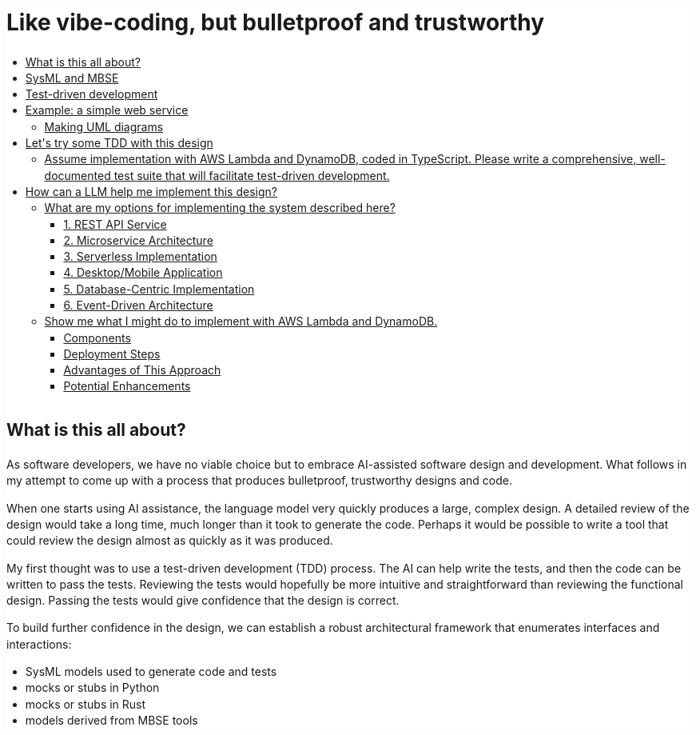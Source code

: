 # Like vibe-coding, but bulletproof and trustworthy

- [What is this all about?](#what-is-this-all-about)
- [SysML and MBSE](#sysml-and-mbse)
- [Test-driven development](#test-driven-development)
- [Example: a simple web service](#example-a-simple-web-service)
  - [Making UML diagrams](#making-uml-diagrams)
- [Let's try some TDD with this design](#lets-try-some-tdd-with-this-design)
  - [Assume implementation with AWS Lambda and DynamoDB, coded in TypeScript. Please write a comprehensive, well-documented test suite that will facilitate test-driven development.](#assume-implementation-with-aws-lambda-and-dynamodb-coded-in-typescript-please-write-a-comprehensive-well-documented-test-suite-that-will-facilitate-test-driven-development)
- [How can a LLM help me implement this design?](#how-can-a-llm-help-me-implement-this-design)
  - [What are my options for implementing the system described here?](#what-are-my-options-for-implementing-the-system-described-here)
    - [1. REST API Service](#1-rest-api-service)
    - [2. Microservice Architecture](#2-microservice-architecture)
    - [3. Serverless Implementation](#3-serverless-implementation)
    - [4. Desktop/Mobile Application](#4-desktopmobile-application)
    - [5. Database-Centric Implementation](#5-database-centric-implementation)
    - [6. Event-Driven Architecture](#6-event-driven-architecture)
  - [Show me what I might do to implement with AWS Lambda and DynamoDB.](#show-me-what-i-might-do-to-implement-with-aws-lambda-and-dynamodb)
    - [Components](#components)
    - [Deployment Steps](#deployment-steps)
    - [Advantages of This Approach](#advantages-of-this-approach)
    - [Potential Enhancements](#potential-enhancements)

## What is this all about?

As software developers, we have no viable choice but to embrace
AI-assisted software design and development. What follows in my
attempt to come up with a process that produces bulletproof,
trustworthy designs and code.

When one starts using AI assistance, the language model very quickly
produces a large, complex design. A detailed review of the design
would take a long time, much longer than it took to generate the
code. Perhaps it would be possible to write a tool that could
review the design almost as quickly as it was produced.

My first thought was to use a test-driven development (TDD) process.
The AI can help write the tests, and then the code can be written to
pass the tests. Reviewing the tests would hopefully be more intuitive
and straightforward than reviewing the functional design. Passing the
tests would give confidence that the design is correct.

To build further confidence in the design, we can establish a robust
architectural framework that enumerates interfaces and interactions:

- SysML models used to generate code and tests
- mocks or stubs in Python
- mocks or stubs in Rust
- models derived from MBSE tools
